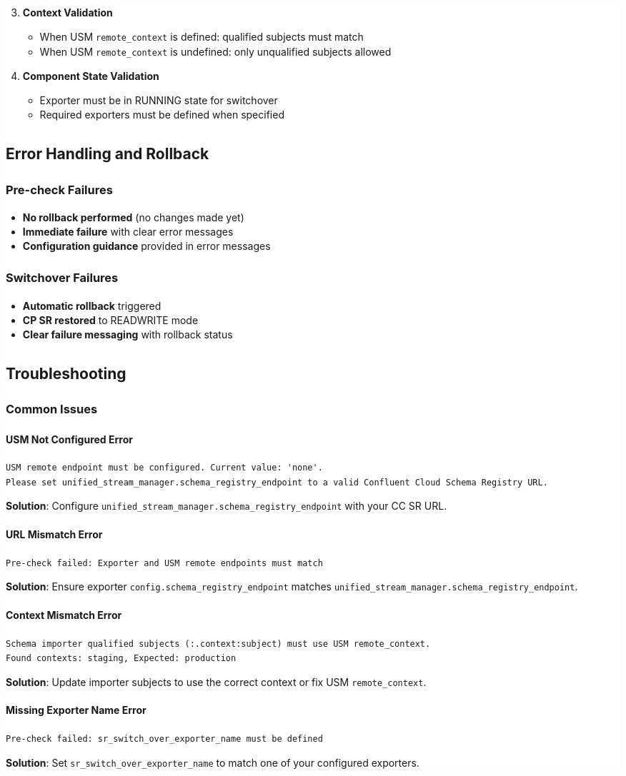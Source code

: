 3. **Context Validation**
   - When USM `remote_context` is defined: qualified subjects must match
   - When USM `remote_context` is undefined: only unqualified subjects allowed

4. **Component State Validation**
   - Exporter must be in RUNNING state for switchover
   - Required exporters must be defined when specified

## Error Handling and Rollback

### Pre-check Failures
- **No rollback performed** (no changes made yet)
- **Immediate failure** with clear error messages
- **Configuration guidance** provided in error messages

### Switchover Failures
- **Automatic rollback** triggered
- **CP SR restored** to READWRITE mode
- **Clear failure messaging** with rollback status

## Troubleshooting

### Common Issues

#### USM Not Configured Error
```
USM remote endpoint must be configured. Current value: 'none'. 
Please set unified_stream_manager.schema_registry_endpoint to a valid Confluent Cloud Schema Registry URL.
```
**Solution**: Configure `unified_stream_manager.schema_registry_endpoint` with your CC SR URL.

#### URL Mismatch Error
```
Pre-check failed: Exporter and USM remote endpoints must match
```
**Solution**: Ensure exporter `config.schema_registry_endpoint` matches `unified_stream_manager.schema_registry_endpoint`.

#### Context Mismatch Error
```
Schema importer qualified subjects (:.context:subject) must use USM remote_context. 
Found contexts: staging, Expected: production
```
**Solution**: Update importer subjects to use the correct context or fix USM `remote_context`.

#### Missing Exporter Name Error
```
Pre-check failed: sr_switch_over_exporter_name must be defined
```
**Solution**: Set `sr_switch_over_exporter_name` to match one of your configured exporters.
